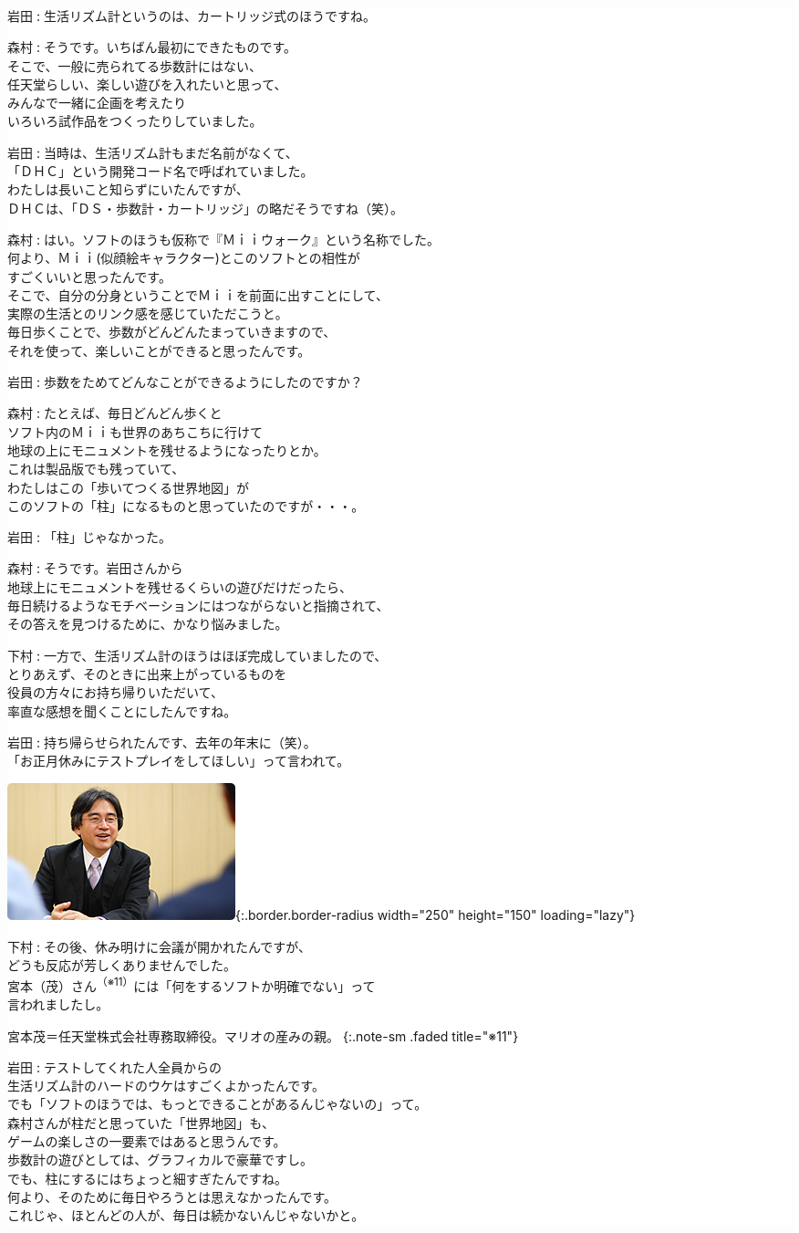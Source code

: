 岩田
: 生活リズム計というのは、カートリッジ式のほうですね。

森村
: そうです。いちばん最初にできたものです。<br>そこで、一般に売られてる歩数計にはない、<br>任天堂らしい、楽しい遊びを入れたいと思って、<br>みんなで一緒に企画を考えたり<br>いろいろ試作品をつくったりしていました。

岩田
: 当時は、生活リズム計もまだ名前がなくて、<br>「ＤＨＣ」という開発コード名で呼ばれていました。<br>わたしは長いこと知らずにいたんですが、<br>ＤＨＣは、「ＤＳ・歩数計・カートリッジ」の略だそうですね（笑）。

森村
: はい。ソフトのほうも仮称で『Ｍｉｉウォーク』という名称でした。<br>何より、Ｍｉｉ(似顔絵キャラクター)とこのソフトとの相性が<br>すごくいいと思ったんです。<br>そこで、自分の分身ということでＭｉｉを前面に出すことにして、<br>実際の生活とのリンク感を感じていただこうと。<br>毎日歩くことで、歩数がどんどんたまっていきますので、<br>それを使って、楽しいことができると思ったんです。

岩田
: 歩数をためてどんなことができるようにしたのですか？

森村
: たとえば、毎日どんどん歩くと<br>ソフト内のＭｉｉも世界のあちこちに行けて<br>地球の上にモニュメントを残せるようになったりとか。<br>これは製品版でも残っていて、<br>わたしはこの「歩いてつくる世界地図」が<br>このソフトの「柱」になるものと思っていたのですが・・・。

岩田
: 「柱」じゃなかった。

森村
: そうです。岩田さんから<br>地球上にモニュメントを残せるくらいの遊びだけだったら、<br>毎日続けるようなモチベーションにはつながらないと指摘されて、<br>その答えを見つけるために、かなり悩みました。

下村
: 一方で、生活リズム計のほうはほぼ完成していましたので、<br>とりあえず、そのときに出来上がっているものを<br>役員の方々にお持ち帰りいただいて、<br>率直な感想を聞くことにしたんですね。

岩田
: 持ち帰らせられたんです、去年の年末に（笑）。<br>「お正月休みにテストプレイをしてほしい」って言われて。

![](/others/interviews/jp/nds/imwj/vol1/img/photo13.jpg){:.border.border-radius width="250" height="150" loading="lazy"}

下村
: その後、休み明けに会議が開かれたんですが、<br>どうも反応が芳しくありませんでした。<br>宮本（茂）さん<sup>（※11）</sup>には「何をするソフトか明確でない」って<br>言われましたし。

宮本茂＝任天堂株式会社専務取締役。マリオの産みの親。
{:.note-sm .faded title="※11"}

岩田
: テストしてくれた人全員からの<br>生活リズム計のハードのウケはすごくよかったんです。<br>でも「ソフトのほうでは、もっとできることがあるんじゃないの」って。<br>森村さんが柱だと思っていた「世界地図」も、<br>ゲームの楽しさの一要素ではあると思うんです。<br>歩数計の遊びとしては、グラフィカルで豪華ですし。<br>でも、柱にするにはちょっと細すぎたんですね。<br>何より、そのために毎日やろうとは思えなかったんです。<br>これじゃ、ほとんどの人が、毎日は続かないんじゃないかと。
